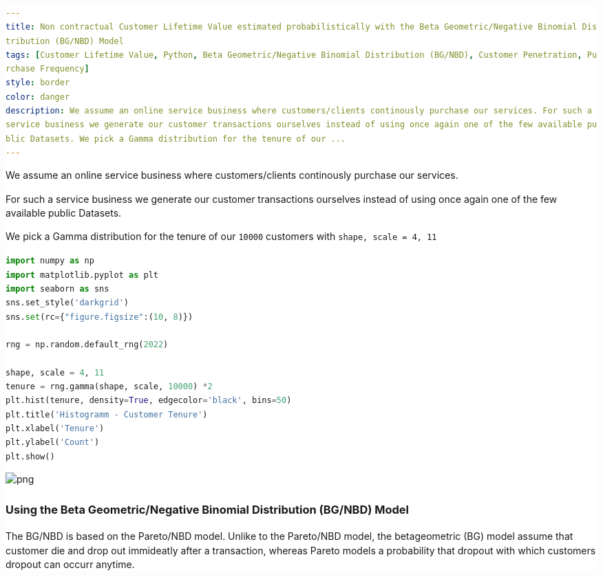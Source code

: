 ```yaml
---
title: Non contractual Customer Lifetime Value estimated probabilistically with the Beta Geometric/Negative Binomial Distribution (BG/NBD) Model
tags: [Customer Lifetime Value, Python, Beta Geometric/Negative Binomial Distribution (BG/NBD), Customer Penetration, Purchase Frequency]
style: border
color: danger
description: We assume an online service business where customers/clients continously purchase our services. For such a service business we generate our customer transactions ourselves instead of using once again one of the few available public Datasets. We pick a Gamma distribution for the tenure of our ...
---
```


We assume an online service business where customers/clients continously purchase our services.

For such a service business we generate our customer transactions ourselves instead of using once again one of the few available public Datasets.

We pick a Gamma distribution for the tenure of our ```10000``` customers with ```shape, scale = 4, 11```


```python
import numpy as np
import matplotlib.pyplot as plt
import seaborn as sns
sns.set_style('darkgrid')
sns.set(rc={"figure.figsize":(10, 8)})

rng = np.random.default_rng(2022)

shape, scale = 4, 11
tenure = rng.gamma(shape, scale, 10000) *2
plt.hist(tenure, density=True, edgecolor='black', bins=50)
plt.title('Histogramm - Customer Tenure')
plt.xlabel('Tenure')
plt.ylabel('Count')
plt.show()
```


    
![png](Non-contractual-Customer-Lifetime-Value-with-BG-NBD-model_files/Non-contractual-Customer-Lifetime-Value-with-BG-NBD-model_2_0.png)
    


### Using the Beta Geometric/Negative Binomial Distribution (BG/NBD) Model

The BG/NBD is based on the Pareto/NBD model. Unlike to the Pareto/NBD model, the betageometric (BG) model assume that customer die and drop out immideatly after a transaction, whereas Pareto models a probability that dropout with which customers dropout can occurr anytime.

